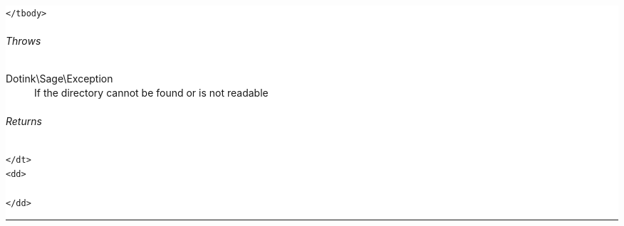 	</tbody>
</table>

###### Throws

<dl>
	<dt>
					Dotink\Sage\Exception		
	</dt>
	<dd>
		If the directory cannot be found or is not readable
	</dd>
</dl>

###### Returns

<dl>
	<dt>
		
	</dt>
	<dd>
		
	</dd>
</dl>

<hr />


